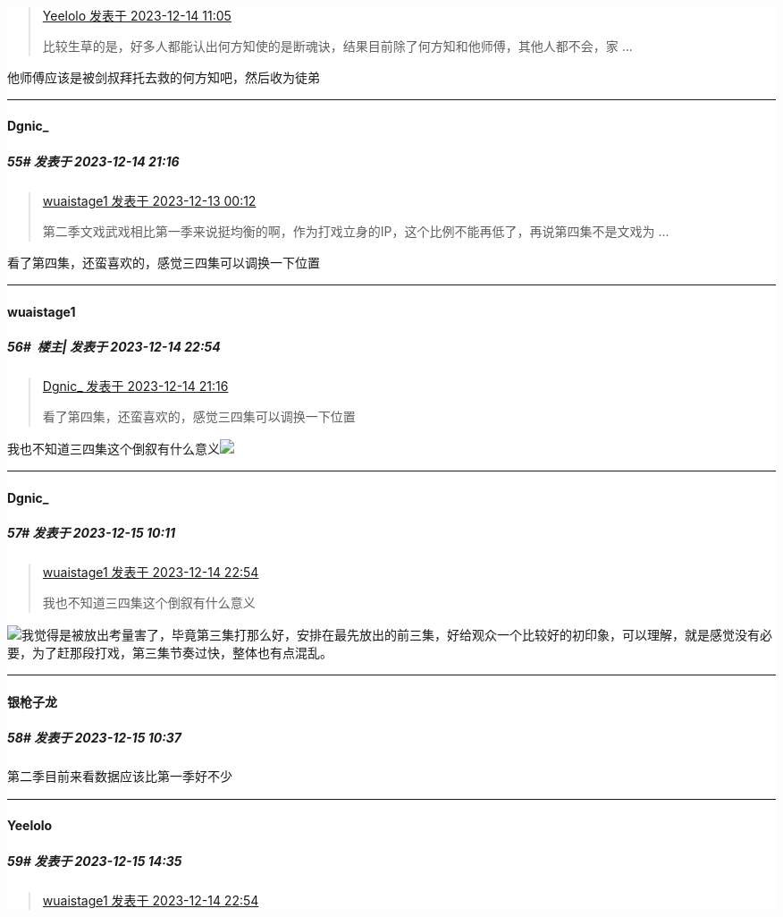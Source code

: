 <blockquote><a href="httphttps://bbs.saraba1st.com/2b/forum.php?mod=redirect&amp;goto=findpost&amp;pid=63323503&amp;ptid=2163041" target="_blank">Yeelolo 发表于 2023-12-14 11:05</a>

比较生草的是，好多人都能认出何方知使的是断魂诀，结果目前除了何方知和他师傅，其他人都不会，家 ...</blockquote>
他师傅应该是被剑叔拜托去救的何方知吧，然后收为徒弟

*****

####  Dgnic_  
##### 55#       发表于 2023-12-14 21:16

<blockquote><a href="httphttps://bbs.saraba1st.com/2b/forum.php?mod=redirect&amp;goto=findpost&amp;pid=63310374&amp;ptid=2163041" target="_blank">wuaistage1 发表于 2023-12-13 00:12</a>

第二季文戏武戏相比第一季来说挺均衡的啊，作为打戏立身的IP，这个比例不能再低了，再说第四集不是文戏为 ...</blockquote>
看了第四集，还蛮喜欢的，感觉三四集可以调换一下位置

*****

####  wuaistage1  
##### 56#         楼主| 发表于 2023-12-14 22:54

<blockquote><a href="httphttps://bbs.saraba1st.com/2b/forum.php?mod=redirect&amp;goto=findpost&amp;pid=63330478&amp;ptid=2163041" target="_blank">Dgnic_ 发表于 2023-12-14 21:16</a>

看了第四集，还蛮喜欢的，感觉三四集可以调换一下位置</blockquote>
我也不知道三四集这个倒叙有什么意义<img src="https://static.saraba1st.com/image/smiley/face2017/068.png" referrerpolicy="no-referrer">

*****

####  Dgnic_  
##### 57#       发表于 2023-12-15 10:11

<blockquote><a href="httphttps://bbs.saraba1st.com/2b/forum.php?mod=redirect&amp;goto=findpost&amp;pid=63331397&amp;ptid=2163041" target="_blank">wuaistage1 发表于 2023-12-14 22:54</a>

我也不知道三四集这个倒叙有什么意义</blockquote>
<img src="https://static.saraba1st.com/image/smiley/face2017/009.gif" referrerpolicy="no-referrer">我觉得是被放出考量害了，毕竟第三集打那么好，安排在最先放出的前三集，好给观众一个比较好的初印象，可以理解，就是感觉没有必要，为了赶那段打戏，第三集节奏过快，整体也有点混乱。

*****

####  银枪子龙  
##### 58#       发表于 2023-12-15 10:37

第二季目前来看数据应该比第一季好不少

*****

####  Yeelolo  
##### 59#       发表于 2023-12-15 14:35

<blockquote><a href="httphttps://bbs.saraba1st.com/2b/forum.php?mod=redirect&amp;goto=findpost&amp;pid=63331397&amp;ptid=2163041" target="_blank">wuaistage1 发表于 2023-12-14 22:54</a>
